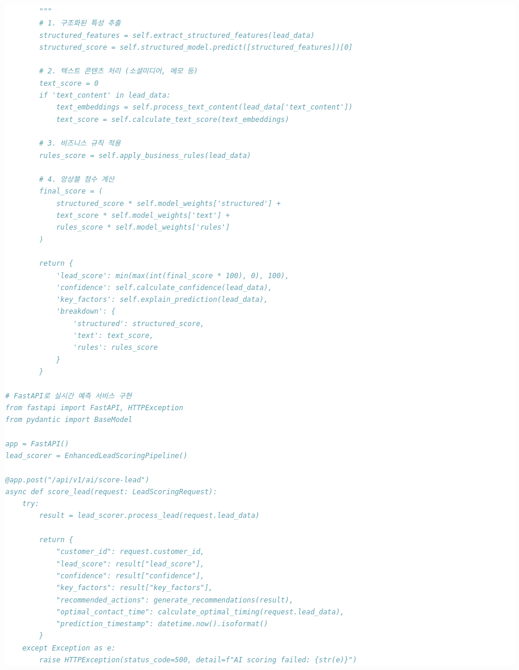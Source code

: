 ```python
        """
        # 1. 구조화된 특성 추출
        structured_features = self.extract_structured_features(lead_data)
        structured_score = self.structured_model.predict([structured_features])[0]

        # 2. 텍스트 콘텐츠 처리 (소셜미디어, 메모 등)
        text_score = 0
        if 'text_content' in lead_data:
            text_embeddings = self.process_text_content(lead_data['text_content'])
            text_score = self.calculate_text_score(text_embeddings)

        # 3. 비즈니스 규칙 적용
        rules_score = self.apply_business_rules(lead_data)

        # 4. 앙상블 점수 계산
        final_score = (
            structured_score * self.model_weights['structured'] +
            text_score * self.model_weights['text'] +
            rules_score * self.model_weights['rules']
        )

        return {
            'lead_score': min(max(int(final_score * 100), 0), 100),
            'confidence': self.calculate_confidence(lead_data),
            'key_factors': self.explain_prediction(lead_data),
            'breakdown': {
                'structured': structured_score,
                'text': text_score,
                'rules': rules_score
            }
        }

# FastAPI로 실시간 예측 서비스 구현
from fastapi import FastAPI, HTTPException
from pydantic import BaseModel

app = FastAPI()
lead_scorer = EnhancedLeadScoringPipeline()

@app.post("/api/v1/ai/score-lead")
async def score_lead(request: LeadScoringRequest):
    try:
        result = lead_scorer.process_lead(request.lead_data)

        return {
            "customer_id": request.customer_id,
            "lead_score": result["lead_score"],
            "confidence": result["confidence"],
            "key_factors": result["key_factors"],
            "recommended_actions": generate_recommendations(result),
            "optimal_contact_time": calculate_optimal_timing(request.lead_data),
            "prediction_timestamp": datetime.now().isoformat()
        }
    except Exception as e:
        raise HTTPException(status_code=500, detail=f"AI scoring failed: {str(e)}")
```

